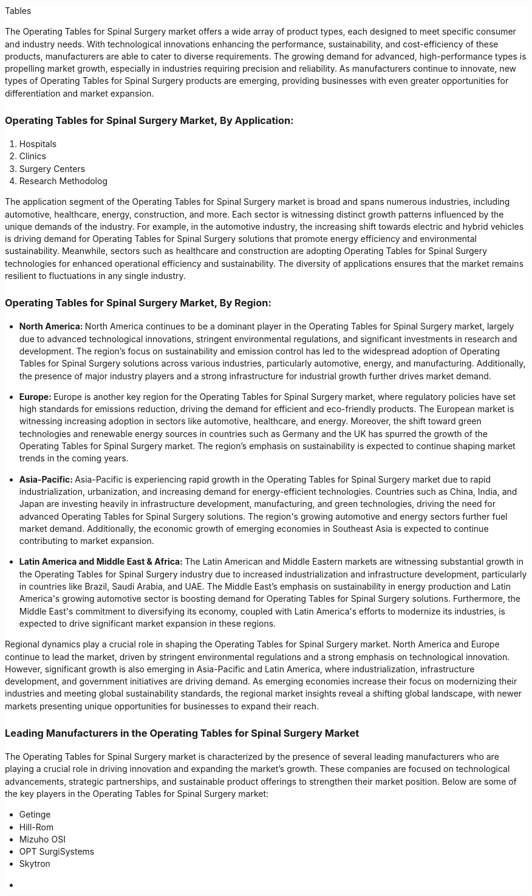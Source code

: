 Tables</li></ol><p>The Operating Tables for Spinal Surgery market offers a wide array of product types, each designed to meet specific consumer and industry needs. With technological innovations enhancing the performance, sustainability, and cost-efficiency of these products, manufacturers are able to cater to diverse requirements. The growing demand for advanced, high-performance types is propelling market growth, especially in industries requiring precision and reliability. As manufacturers continue to innovate, new types of Operating Tables for Spinal Surgery products are emerging, providing businesses with even greater opportunities for differentiation and market expansion.</p><h3>Operating Tables for Spinal Surgery Market,&nbsp;By Application:</h3><ol><li>Hospitals<li> Clinics<li> Surgery Centers<li>  Research Methodolog</li></ol><p>The application segment of the Operating Tables for Spinal Surgery market is broad and spans numerous industries, including automotive, healthcare, energy, construction, and more. Each sector is witnessing distinct growth patterns influenced by the unique demands of the industry. For example, in the automotive industry, the increasing shift towards electric and hybrid vehicles is driving demand for Operating Tables for Spinal Surgery solutions that promote energy efficiency and environmental sustainability. Meanwhile, sectors such as healthcare and construction are adopting Operating Tables for Spinal Surgery technologies for enhanced operational efficiency and sustainability. The diversity of applications ensures that the market remains resilient to fluctuations in any single industry.</p><h3>Operating Tables for Spinal Surgery Market, By Region:</h3><ul><li><p><strong>North America:&nbsp;</strong>North America continues to be a dominant player in the Operating Tables for Spinal Surgery market, largely due to advanced technological innovations, stringent environmental regulations, and significant investments in research and development. The region&rsquo;s focus on sustainability and emission control has led to the widespread adoption of Operating Tables for Spinal Surgery solutions across various industries, particularly automotive, energy, and manufacturing. Additionally, the presence of major industry players and a strong infrastructure for industrial growth further drives market demand.</p></li><li><p><strong><strong>Europe:&nbsp;</strong></strong>Europe is another key region for the Operating Tables for Spinal Surgery market, where regulatory policies have set high standards for emissions reduction, driving the demand for efficient and eco-friendly products. The European market is witnessing increasing adoption in sectors like automotive, healthcare, and energy. Moreover, the shift toward green technologies and renewable energy sources in countries such as Germany and the UK has spurred the growth of the Operating Tables for Spinal Surgery market. The region&rsquo;s emphasis on sustainability is expected to continue shaping market trends in the coming years.</p></li><li><p><strong><strong>Asia-Pacific:&nbsp;</strong></strong>Asia-Pacific is experiencing rapid growth in the Operating Tables for Spinal Surgery market due to rapid industrialization, urbanization, and increasing demand for energy-efficient technologies. Countries such as China, India, and Japan are investing heavily in infrastructure development, manufacturing, and green technologies, driving the need for advanced Operating Tables for Spinal Surgery solutions. The region's growing automotive and energy sectors further fuel market demand. Additionally, the economic growth of emerging economies in Southeast Asia is expected to continue contributing to market expansion.</p></li><li><p><strong><strong>Latin America and Middle East &amp; Africa:&nbsp;</strong></strong>The Latin American and Middle Eastern markets are witnessing substantial growth in the Operating Tables for Spinal Surgery industry due to increased industrialization and infrastructure development, particularly in countries like Brazil, Saudi Arabia, and UAE. The Middle East&rsquo;s emphasis on sustainability in energy production and Latin America's growing automotive sector is boosting demand for Operating Tables for Spinal Surgery solutions. Furthermore, the Middle East's commitment to diversifying its economy, coupled with Latin America's efforts to modernize its industries, is expected to drive significant market expansion in these regions.</p></li></ul><p>Regional dynamics play a crucial role in shaping the Operating Tables for Spinal Surgery market. North America and Europe continue to lead the market, driven by stringent environmental regulations and a strong emphasis on technological innovation. However, significant growth is also emerging in Asia-Pacific and Latin America, where industrialization, infrastructure development, and government initiatives are driving demand. As emerging economies increase their focus on modernizing their industries and meeting global sustainability standards, the regional market insights reveal a shifting global landscape, with newer markets presenting unique opportunities for businesses to expand their reach.</p><h3><strong>Leading Manufacturers in the Operating Tables for Spinal Surgery Market</strong></h3><p>The Operating Tables for Spinal Surgery market is characterized by the presence of several leading manufacturers who are playing a crucial role in driving innovation and expanding the market&rsquo;s growth. These companies are focused on technological advancements, strategic partnerships, and sustainable product offerings to strengthen their market position. Below are some of the key players in the Operating Tables for Spinal Surgery market:</p></div><div class="article-main__content" data-test-id="publishing-text-block"><ul><li><span class="">Getinge<li> Hill-Rom<li> Mizuho OSI<li> OPT SurgiSystems<li> Skytron<li>